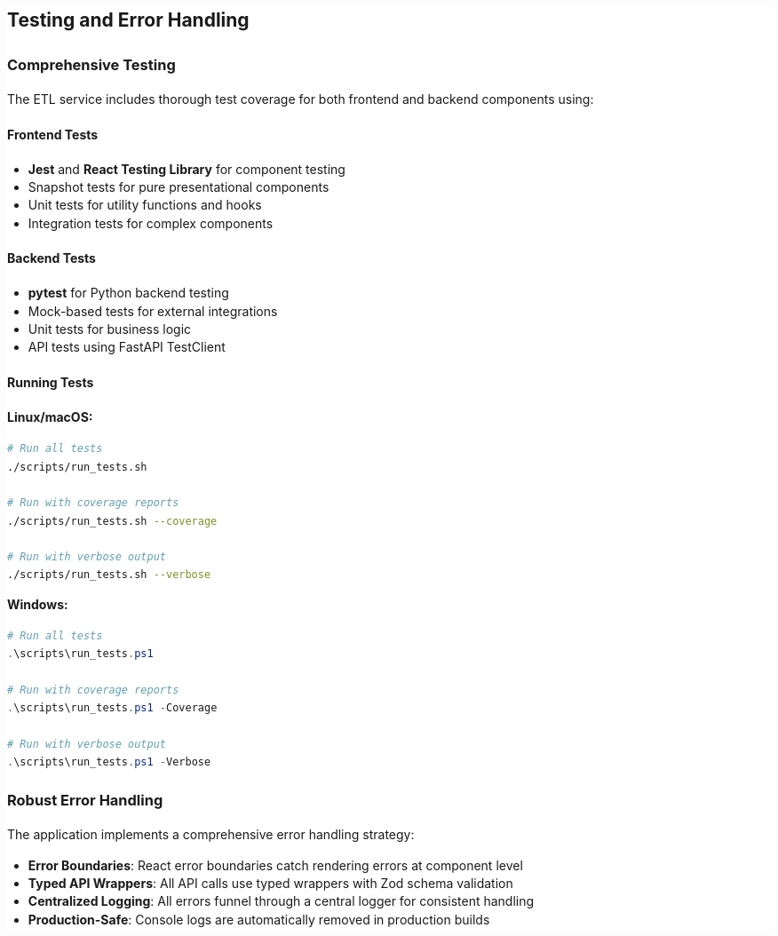 ## Testing and Error Handling

### Comprehensive Testing

The ETL service includes thorough test coverage for both frontend and backend components using:

#### Frontend Tests
- **Jest** and **React Testing Library** for component testing
- Snapshot tests for pure presentational components
- Unit tests for utility functions and hooks
- Integration tests for complex components

#### Backend Tests
- **pytest** for Python backend testing
- Mock-based tests for external integrations
- Unit tests for business logic
- API tests using FastAPI TestClient

#### Running Tests

**Linux/macOS:**
```bash
# Run all tests
./scripts/run_tests.sh

# Run with coverage reports
./scripts/run_tests.sh --coverage

# Run with verbose output
./scripts/run_tests.sh --verbose
```

**Windows:**
```powershell
# Run all tests
.\scripts\run_tests.ps1

# Run with coverage reports
.\scripts\run_tests.ps1 -Coverage

# Run with verbose output
.\scripts\run_tests.ps1 -Verbose
```

### Robust Error Handling

The application implements a comprehensive error handling strategy:

- **Error Boundaries**: React error boundaries catch rendering errors at component level
- **Typed API Wrappers**: All API calls use typed wrappers with Zod schema validation
- **Centralized Logging**: All errors funnel through a central logger for consistent handling
- **Production-Safe**: Console logs are automatically removed in production builds

